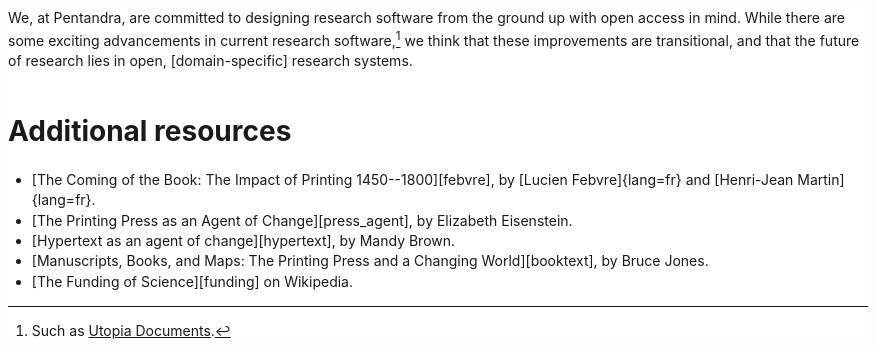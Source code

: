 We, at Pentandra, are committed to designing research software from the ground
up with open access in mind. While there are some exciting advancements in
current research software,[^utopia] we think that these improvements are
transitional, and that the future of research lies in open, [domain-specific]
research systems.

# Additional resources

* [The Coming of the Book: The Impact of Printing 1450--1800][febvre], by [Lucien Febvre]{lang=fr} and [Henri-Jean Martin]{lang=fr}.
* [The Printing Press as an Agent of Change][press_agent], by Elizabeth Eisenstein. 
* [Hypertext as an agent of change][hypertext], by Mandy Brown.
* [Manuscripts, Books, and Maps: The Printing Press and a Changing World][booktext], by Bruce Jones.
* [The Funding of Science][funding] on Wikipedia.

[^anti-OA]:

    Some publishers do support open access, primarily the "gold" variant, where
    the author pays the fee to publish his research. Then the publishers feel
    that they were paid enough to make it worth their while and the public does
    not need to pay anything for access. [More information about methods of
    financing open access][financing open access] can be found on Wikipedia.

[^AAP]:

    The Association of American Publishers was the [primary opponent][aap] of
    the [FRPAA][FRPAA-legal] and the
    [proponent](http://en.wikipedia.org/wiki/Research_Works_Act#Reception) of
    the Research Works Act.

[^GSA]:

    As of November [1, 2012]{.oldstyle}, [Georgia State Archives was set to
    lose
    seven](http://georgiaarchivesmatters.org/2012/09/27/the-staff-what-we-stand-to-lose/)
    of the remaining ten employees. Because of [the efforts of
    many](http://www.change.org/petitions/the-governor-of-ga-leave-our-state-archives-open-to-the-public)
    Governor Nathan Deal [restored two of the
    jobs](http://www.ajc.com/news/news/state-regional-govt-politics/5-georgia-archives-employees-will-still-lose-jobs/nShnm/),
    which will be enough to keep the archives open until the middle of next
    year. At the same time, as is unfortunately all too common with competing
    political priorities, Georgia is spending upwards of
    [[$]{.symbol}400]{.oldstyle} million in public funds to [build a
    controversial new football stadium][football] instead of retrofitting the
    Georgia Dome with a retractable roof. Happily, during the latest session of
    the Georgia General Assembly [(2013--2014)]{.oldstyle}, a good portion of
    the archive's lost budget was restored. You can track the progress on
    [georgiaarchivesmatters.org](http://georgiaarchivesmatters.org/){.domainname}.

[^RWA]:


[^utopia]: Such as [Utopia Documents](http://utopiadocs.com/).
[^colquhoun]: <http://www.michaeleisen.org/blog/?p=694#comment-359363>
[clarity]: </research/#sec:clarity> "Pentandra → The Future of Research → Clarity"
[context]: </research/#sec:context> "Pentandra → The Future of Research → Context"
[clearly show]: </research/#p[RsbOsr],h[RsbOsr,3]> "The Future of Research → Clarity (part of)"
[obama_directive]: http://www.whitehouse.gov/blog/2013/02/22/expanding-public-access-results-federally-funded-research
[oa_week]: http://openaccessweek.org/ "A global event promoting Open Access as a new norm in scholarship and research"
[truckers_parable]: /blog/a-social-business/#p[IhSApb],h[IhSApb,4]
[velvet_rope]: http://gigaom.com/2012/03/26/dont-build-a-paywall-create-a-velvet-rope-instead/
[arc]: http://chronicle.com/blogs/wiredcampus/the-australian-research-councils-new-leader-opens-up/40276
[PubMed]: http://www.ncbi.nlm.nih.gov/pmc/ "PubMed Central"
[FRPAA]: http://en.wikipedia.org/wiki/Federal_Research_Public_Access_Act
[FRPAA-legal]: <http://thomas.loc.gov/cgi-bin/query/z?c112:H.R.4004:>
[white_house]: https://petitions.whitehouse.gov/petition/require-free-access-over-internet-scientific-journal-articles-arising-taxpayer-funded-research/wDX82FLQ
[clothesline]: http://www.edge.org/conversation/-39the-clothesline-paradox-39-
[public_access]: http://www.nytimes.com/2012/09/27/us/budget-cuts-to-limit-public-access-to-georgia-archives.html?_r=0#p[WohFyo],h[WohFyo,1]
[hypertext]: http://aworkinglibrary.com/writing/hypertext-as-an-agent-of-change/
[press_agent]: http://www.amazon.com/Printing-Press-Agent-Change-Volumes/dp/0521299551
[febvre]: http://www.amazon.com/The-Coming-Book-Printing-1450-1800/dp/1859841082
[iterative]: <http://en.wikipedia.org/wiki/Iterative_and_incremental_development>
[waterfall model]: http://en.wikipedia.org/wiki/Waterfall_model
[research data]: </research/process/#p[DirGaf],h[DirGaf,1,2,DciDce,1]>
[ssd]: <http://www.nytimes.com/2012/10/09/us/social-security-death-record-limits-hinder-researchers.html?_r=2#p[MJsMJs],h[MJsMJs]>
[RWA]: <http://thomas.loc.gov/cgi-bin/bdquery/z?d112:HR03699:@@@L&summ2=m&>
[elsevier_RWA]: <http://www.elsevier.com/wps/find/intro.cws_home/newmessagerwa>
[football]: <http://www.bizjournals.com/atlanta/print-edition/2012/05/11/atlantas-proposed-new-football.html?page=all>
[hopes]: <http://www.nature.com/news/europe-joins-uk-open-access-bid-1.11022>
[nih policy]: <http://publicaccess.nih.gov/policy.htm>
[PhD Comics]: <http://www.phdcomics.com/tv/>
[technological core]: <http://techcrunch.com/2013/04/06/clayton-christensen-talks-venture-capital-crowd-funding-and-how-to-measure-your-life/>
[Clayton Christensen]: http://www.claytonchristensen.com/
[illuminated]: <http://en.wikipedia.org/wiki/Illuminated_manuscript> "Illuminated Manuscript on Wikipedia"
[booktext]: http://shikan.org/bjones/Books/booktext.html
[mission]: </company/#sec:mission> "Pentandra → Our Mission"
[scientific priority]: http://en.wikipedia.org/wiki/Scientific_priority
[lone genius]: http://en.wikipedia.org/wiki/Heroic_theory_of_invention_and_scientific_development
[multiple discovery]: http://en.wikipedia.org/wiki/Multiple_discovery
[Udemy]: <http://www.udemy.com> "Our mission is to help anyone learn anything online"
[Coursera]: <https://www.coursera.org/> "Take the world's best courses, online, for free."
[General Assembly]: <https://generalassemb.ly/> "Learn technology, design, and business skills from industry professionals in our global community"
[Latin]: <https://en.wikipedia.org/wiki/Latin> "Latin on Wikipedia"
[parchment]: <https://en.wikipedia.org/wiki/Parchment> "Parchment on Wikipedia"
[clerk]: <https://en.wikipedia.org/wiki/Clerk#History_and_etymology> "The word clerk is derived from the Latin clericus meaning &quot;cleric&quot; or &quot;clergyman&quot;, which is the latinisation of the Greek κληρικός (klērikos), &quot;of the clergy&quot;."
[passion]: </research/#fig:passion> "The sense of mystery that drives a true scientist"
[funding]: <https://en.wikipedia.org/wiki/Funding_of_science> "Funding of Science on Wikipedia"
[Manhattan Project]: <https://en.wikipedia.org/wiki/Manhattan_Project> "Manhattan Project on Wikipedia"
[Big Science]: <https://en.wikipedia.org/wiki/Big_Science> "Big Science on Wikipedia"
[US Office of Scientific Research and Development]: <https://en.wikipedia.org/wiki/Office_of_Scientific_Research_and_Development> "OSRD on Wikipedia"
[National Science Foundation]: <https://en.wikipedia.org/wiki/National_Science_Foundation> "National Science Foundation on Wikipedia"
[Lawrence Berkeley National Laboratory]: <https://en.wikipedia.org/wiki/Lawrence_Berkeley_National_Laboratory> "LBNL on Wikipedia"
[Los Alamos National Laboratory]: <https://en.wikipedia.org/wiki/Los_Alamos_National_Laboratory> "LANL on Wikipedia"
[Oak Ridge National Laboratory]: <https://en.wikipedia.org/wiki/Oak_Ridge_National_Laboratory> "ORNL on Wikipedia"
[Argonne National Laboratory]: <https://en.wikipedia.org/wiki/Argonne_National_Laboratory> "Argonne on Wikipedia"
[Ames Laboratory]: <https://en.wikipedia.org/wiki/Ames_Laboratory> "Ames on Wikipedia"
[Brookhaven National Laboratory]: <https://en.wikipedia.org/wiki/Brookhaven_National_Laboratory> "Brookhaven on Wikipedia"
[Sandia National Laboratory]: <https://en.wikipedia.org/wiki/Sandia_National_Laboratories> "Sandia Laboratory on Wikipedia"
[Framework Programmes]: <https://en.wikipedia.org/wiki/Framework_Programmes_for_Research_and_Technological_Development> "Framework Programmes on Wikipedia"
[Wikipedia]: <http://www.wikipedia.org/> "The Free Encyclopedia"
[web]: <https://en.wikipedia.org/wiki/World_Wide_Web> "World Wide Web on Wikipedia"
[Small Science]: <https://en.wikipedia.org/wiki/Small_Science> "Small Science on Wikipedia"
[eisenhower]: <https://en.wikipedia.org/wiki/Eisenhower%27s_farewell_address> "Eisenhower's farewell address on Wikipedia"
[miracle year]: <https://en.wikipedia.org/wiki/Annus_Mirabilis_papers> "Annus Mirabilis papers on Wikipedia"
[autobiography]: <http://books.google.com/books/about/My_Autobiography.html?id=31UyYJnDhJsC> "My Autobiography by Charlie Chaplin"
[einstein]: <https://en.wikipedia.org/wiki/Albert_Einstein> "Albert Einstein on Wikipedia"
[special relativity]: <https://en.wikipedia.org/wiki/Special_relativity> "Special Relativity on Wikipedia"
[mass-energy equivalence]: <https://en.wikipedia.org/wiki/Mass%E2%80%93energy_equivalence> "Mass-energy equivalence on Wikipedia"
[altmetrics]: <https://en.wikipedia.org/wiki/Altmetrics> "Altmetrics on Wikipedia"
[New World]: <https://en.wikipedia.org/wiki/New_World> "The New World on Wikipedia"
[Amerigo Vespucci]: <https://en.wikipedia.org/wiki/Amerigo_Vespucci> "Amerigo Vespucci on Wikipedia"
[West Indies]: <https://en.wikipedia.org/wiki/West_Indies> "West Indies on Wikipedia"
[w3c_vision]: <http://www.w3.org/Consortium/mission.html#vision>
[wiki]: <http://en.wikipedia.org/wiki/Wiki> "Wiki on Wikipedia"
[domain-specific]: </research/#p[WtrHwt],h[WtrHwt,2]> "Pentandra → The Future of Research → To be most effective, research software must be domain specific"
[copy it]: <http://kk.org/thetechnium/2008/01/better-than-fre/> "Better Than Free, by Kevin Kelly"
[research cases]: </blog/introducing-research-cases/> "Introducing Research Cases"
[economics]: </blog/introducing-research-cases/#sec:publish-or-perish> "Introducing Research Cases → Publish Or Perish"
[canada-tri-agency]: <http://poeticeconomics.blogspot.com/2015/02/canadas-tri-agency-open-access-policy.html> "Canada's tri-agency open access policy, by Heather Morrison"
[tag-list]: <http://lists.w3.org/Archives/Public/www-tag/2002Jul/0090.html>
[GNN]: <https://en.wikipedia.org/wiki/Global_Network_Navigator> "Global Network Navigator on Wikipedia"
[Goble]: <http://www.wf4ever-project.org/wiki/download/attachments/2064544/ISMB2013KeynotecleanGOBLE.pdf>
[Wavelab]: <http://statweb.stanford.edu/~donoho/Reports/1995/wavelab.pdf>
[Farkas Bolyai]: <http://en.wikipedia.org/wiki/Farkas_Bolyai> "Farkas Bolyai on Wikipedia"
[János]: <http://en.wikipedia.org/wiki/J%C3%A1nos_Bolyai> "János Bolyai on Wikipedia"
[unit of research]: </research/process/#sec:unit-of-research>
[financing open access]: <http://en.wikipedia.org/wiki/Open_access#Methods_of_financing_gold_open_access_publishing>
[DOI]: <http://www.doi.org/>
[aap]: <http://en.wikipedia.org/wiki/Federal_Research_Public_Access_Act#Opposition>